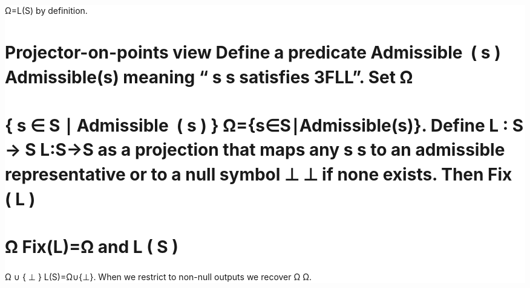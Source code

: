 Ω=L(S) by definition.

Projector-on-points view
Define a predicate 
Admissible
⁡
(
s
)
Admissible(s) meaning “
s
s satisfies 3FLL”.
Set 
Ω
=
{
s
∈
S
∣
Admissible
⁡
(
s
)
}
Ω={s∈S∣Admissible(s)}.
Define 
L
:
S
→
S
L:S→S as a projection that maps any 
s
s to an admissible representative or to a null symbol 
⊥
⊥ if none exists.
Then 
Fix
⁡
(
L
)
=
Ω
Fix(L)=Ω and 
L
(
S
)
=
Ω
∪
{
⊥
}
L(S)=Ω∪{⊥}.
When we restrict to non-null outputs we recover 
Ω
Ω.
